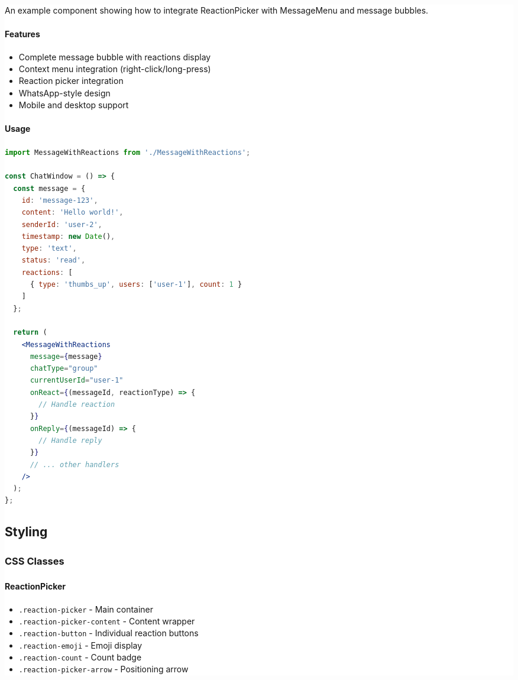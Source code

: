 An example component showing how to integrate ReactionPicker with MessageMenu and message bubbles.

#### Features
- Complete message bubble with reactions display
- Context menu integration (right-click/long-press)
- Reaction picker integration
- WhatsApp-style design
- Mobile and desktop support

#### Usage

```jsx
import MessageWithReactions from './MessageWithReactions';

const ChatWindow = () => {
  const message = {
    id: 'message-123',
    content: 'Hello world!',
    senderId: 'user-2',
    timestamp: new Date(),
    type: 'text',
    status: 'read',
    reactions: [
      { type: 'thumbs_up', users: ['user-1'], count: 1 }
    ]
  };

  return (
    <MessageWithReactions
      message={message}
      chatType="group"
      currentUserId="user-1"
      onReact={(messageId, reactionType) => {
        // Handle reaction
      }}
      onReply={(messageId) => {
        // Handle reply
      }}
      // ... other handlers
    />
  );
};
```

## Styling

### CSS Classes

#### ReactionPicker
- `.reaction-picker` - Main container
- `.reaction-picker-content` - Content wrapper
- `.reaction-button` - Individual reaction buttons
- `.reaction-emoji` - Emoji display
- `.reaction-count` - Count badge
- `.reaction-picker-arrow` - Positioning arrow
